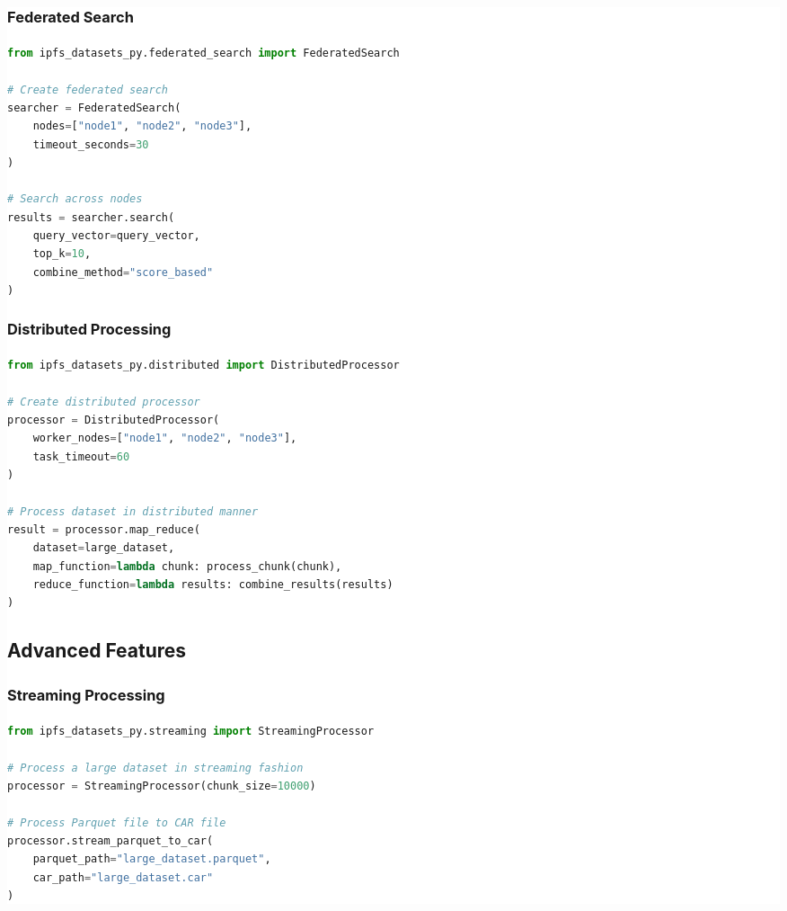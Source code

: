 ### Federated Search

```python
from ipfs_datasets_py.federated_search import FederatedSearch

# Create federated search
searcher = FederatedSearch(
    nodes=["node1", "node2", "node3"],
    timeout_seconds=30
)

# Search across nodes
results = searcher.search(
    query_vector=query_vector,
    top_k=10,
    combine_method="score_based"
)
```

### Distributed Processing

```python
from ipfs_datasets_py.distributed import DistributedProcessor

# Create distributed processor
processor = DistributedProcessor(
    worker_nodes=["node1", "node2", "node3"],
    task_timeout=60
)

# Process dataset in distributed manner
result = processor.map_reduce(
    dataset=large_dataset,
    map_function=lambda chunk: process_chunk(chunk),
    reduce_function=lambda results: combine_results(results)
)
```

## Advanced Features

### Streaming Processing

```python
from ipfs_datasets_py.streaming import StreamingProcessor

# Process a large dataset in streaming fashion
processor = StreamingProcessor(chunk_size=10000)

# Process Parquet file to CAR file
processor.stream_parquet_to_car(
    parquet_path="large_dataset.parquet",
    car_path="large_dataset.car"
)
```
